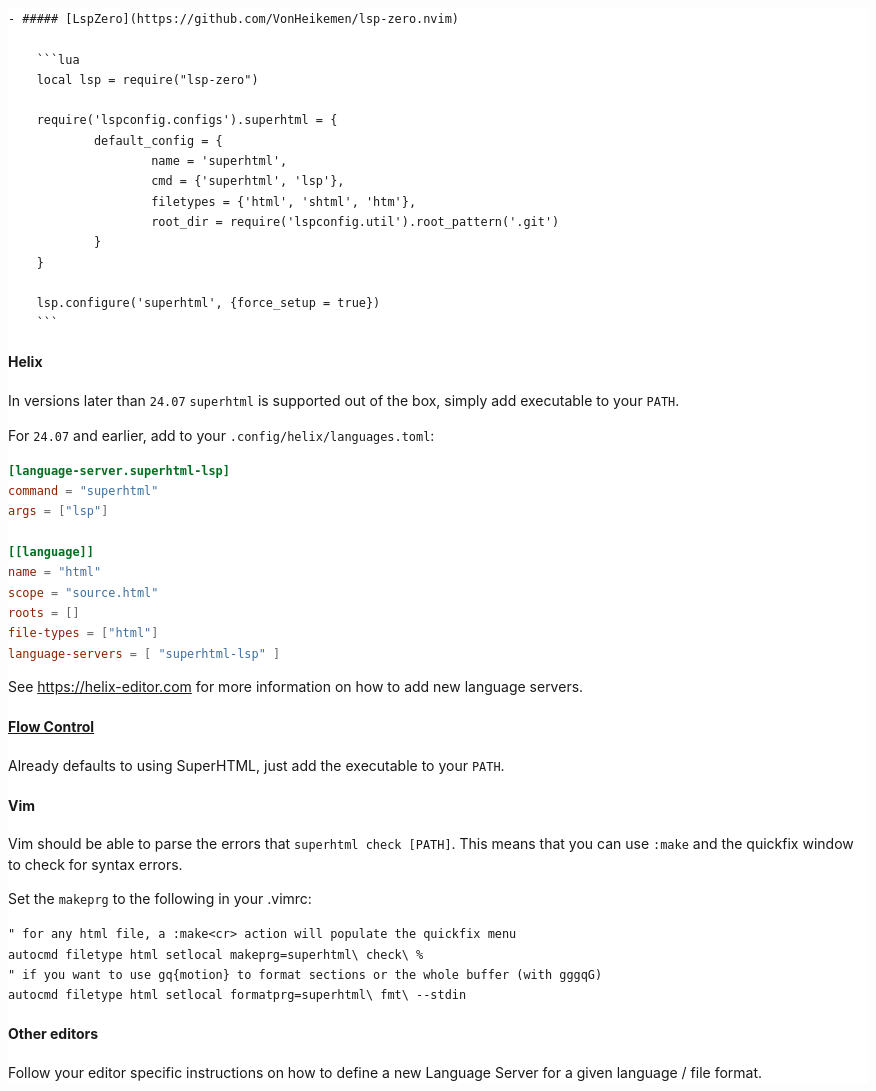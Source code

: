 	- ##### [LspZero](https://github.com/VonHeikemen/lsp-zero.nvim)

		```lua
		local lsp = require("lsp-zero")

		require('lspconfig.configs').superhtml = {
				default_config = {
						name = 'superhtml',
						cmd = {'superhtml', 'lsp'},
						filetypes = {'html', 'shtml', 'htm'},
						root_dir = require('lspconfig.util').root_pattern('.git')
				}
		}

		lsp.configure('superhtml', {force_setup = true})
		```

#### Helix

In versions later than `24.07` `superhtml` is supported out of the box, simply add executable to your `PATH`.

For `24.07` and earlier, add to your `.config/helix/languages.toml`:
```toml
[language-server.superhtml-lsp]
command = "superhtml"
args = ["lsp"]

[[language]]
name = "html"
scope = "source.html"
roots = []
file-types = ["html"]
language-servers = [ "superhtml-lsp" ]
```
See https://helix-editor.com for more information on how to add new language servers.

#### [Flow Control](https://github.com/neurocyte/flow)
Already defaults to using SuperHTML, just add the executable to your `PATH`.

#### Vim
Vim should be able to parse the errors that `superhtml check [PATH]`. This
means that you can use `:make` and the quickfix window to check for syntax
errors.

Set the `makeprg` to the following in your .vimrc:
```
" for any html file, a :make<cr> action will populate the quickfix menu
autocmd filetype html setlocal makeprg=superhtml\ check\ %
" if you want to use gq{motion} to format sections or the whole buffer (with gggqG)
autocmd filetype html setlocal formatprg=superhtml\ fmt\ --stdin
```

#### Other editors
Follow your editor specific instructions on how to define a new Language Server for a given language / file format.
